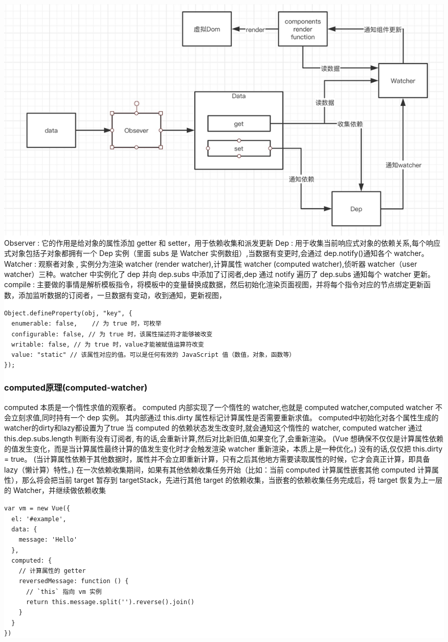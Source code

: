 ![1](/image/前端面试题集/1.jpg) 
Observer : 它的作用是给对象的属性添加 getter 和 setter，用于依赖收集和派发更新
Dep : 用于收集当前响应式对象的依赖关系,每个响应式对象包括子对象都拥有一个 Dep 实例（里面 subs 是 Watcher 实例数组）,当数据有变更时,会通过 dep.notify()通知各个 watcher。
Watcher : 观察者对象 , 实例分为渲染 watcher (render watcher),计算属性 watcher (computed watcher),侦听器 watcher（user watcher）三种。watcher 中实例化了 dep 并向 dep.subs 中添加了订阅者,dep 通过 notify 遍历了 dep.subs 通知每个 watcher 更新。
compile : 主要做的事情是解析模板指令，将模板中的变量替换成数据，然后初始化渲染页面视图，并将每个指令对应的节点绑定更新函数，添加监听数据的订阅者，一旦数据有变动，收到通知，更新视图，

    Object.defineProperty(obj, "key", {
      enumerable: false,    // 为 true 时，可枚举
      configurable: false, // 为 true 时，该属性描述符才能够被改变
      writable: false, // 为 true 时，value才能被赋值运算符改变
      value: "static" // 该属性对应的值。可以是任何有效的 JavaScript 值（数值，对象，函数等）
    });
    
### computed原理(computed-watcher)
computed 本质是一个惰性求值的观察者。
computed 内部实现了一个惰性的 watcher,也就是 computed watcher,computed watcher 不会立刻求值,同时持有一个 dep 实例。
其内部通过 this.dirty 属性标记计算属性是否需要重新求值。
computed中初始化对各个属性生成的watcher的dirty和lazy都设置为了true
当 computed 的依赖状态发生改变时,就会通知这个惰性的 watcher,
computed watcher 通过 this.dep.subs.length 判断有没有订阅者,
有的话,会重新计算,然后对比新旧值,如果变化了,会重新渲染。 (Vue 想确保不仅仅是计算属性依赖的值发生变化，而是当计算属性最终计算的值发生变化时才会触发渲染 watcher 重新渲染，本质上是一种优化。)
没有的话,仅仅把 this.dirty = true。 (当计算属性依赖于其他数据时，属性并不会立即重新计算，只有之后其他地方需要读取属性的时候，它才会真正计算，即具备 lazy（懒计算）特性。)
在一次依赖收集期间，如果有其他依赖收集任务开始（比如：当前 computed 计算属性嵌套其他 computed 计算属性），那么将会把当前 target 暂存到 targetStack，先进行其他 target 的依赖收集，当嵌套的依赖收集任务完成后，将 target 恢复为上一层的 Watcher，并继续做依赖收集

    var vm = new Vue({
      el: '#example',
      data: {
        message: 'Hello'
      },
      computed: {
        // 计算属性的 getter
        reversedMessage: function () {
          // `this` 指向 vm 实例
          return this.message.split('').reverse().join()
        }
      }
    })